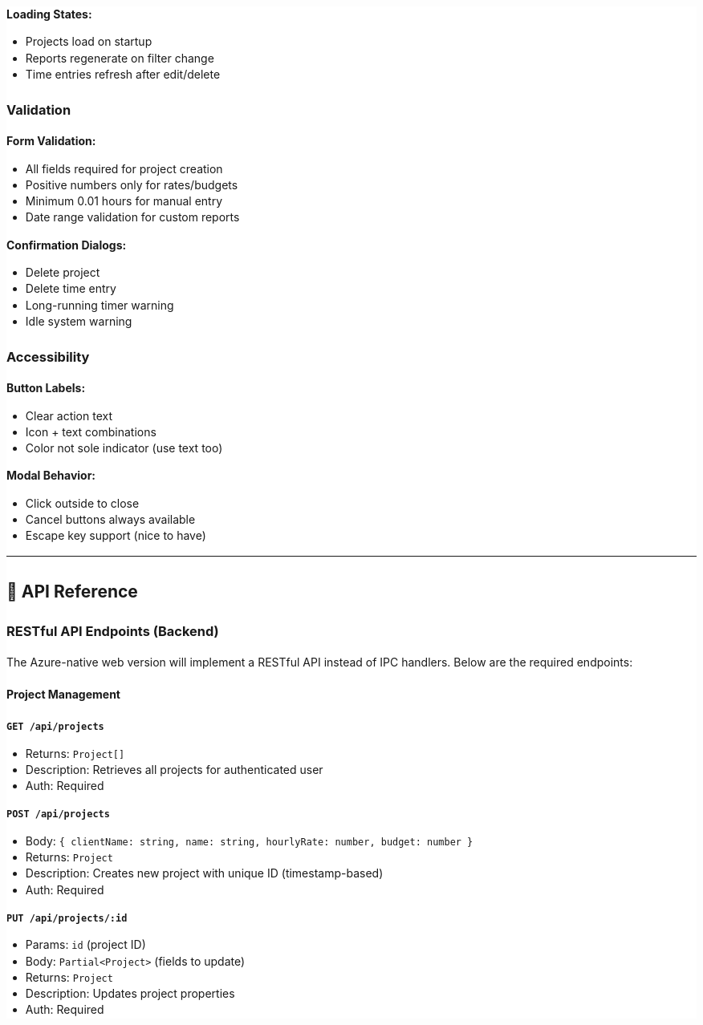 **Loading States:**
- Projects load on startup
- Reports regenerate on filter change
- Time entries refresh after edit/delete

### Validation

**Form Validation:**
- All fields required for project creation
- Positive numbers only for rates/budgets
- Minimum 0.01 hours for manual entry
- Date range validation for custom reports

**Confirmation Dialogs:**
- Delete project
- Delete time entry
- Long-running timer warning
- Idle system warning

### Accessibility

**Button Labels:**
- Clear action text
- Icon + text combinations
- Color not sole indicator (use text too)

**Modal Behavior:**
- Click outside to close
- Cancel buttons always available
- Escape key support (nice to have)

---

## 📡 API Reference

### RESTful API Endpoints (Backend)

The Azure-native web version will implement a RESTful API instead of IPC handlers. Below are the required endpoints:

#### Project Management

**`GET /api/projects`**
- Returns: `Project[]`
- Description: Retrieves all projects for authenticated user
- Auth: Required

**`POST /api/projects`**
- Body: `{ clientName: string, name: string, hourlyRate: number, budget: number }`
- Returns: `Project`
- Description: Creates new project with unique ID (timestamp-based)
- Auth: Required

**`PUT /api/projects/:id`**
- Params: `id` (project ID)
- Body: `Partial<Project>` (fields to update)
- Returns: `Project`
- Description: Updates project properties
- Auth: Required
